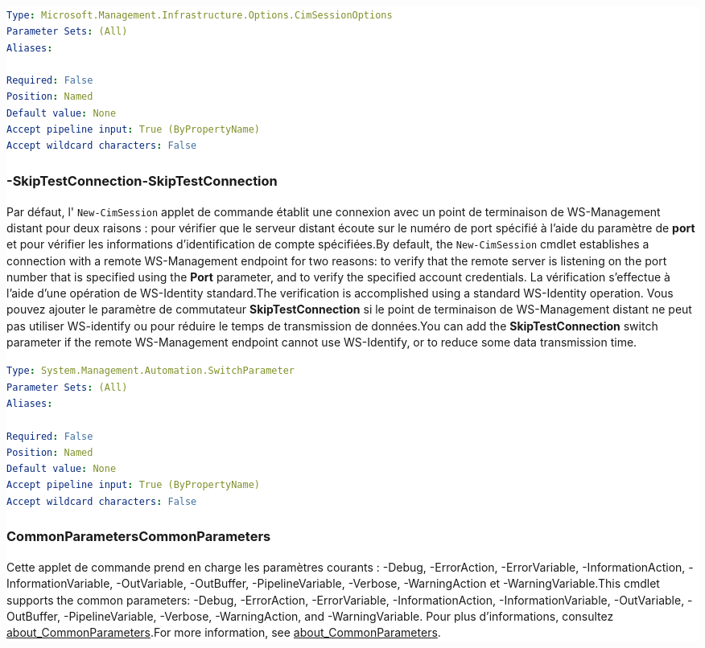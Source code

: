 ```yaml
Type: Microsoft.Management.Infrastructure.Options.CimSessionOptions
Parameter Sets: (All)
Aliases:

Required: False
Position: Named
Default value: None
Accept pipeline input: True (ByPropertyName)
Accept wildcard characters: False
```

### <span data-ttu-id="7949a-194">-SkipTestConnection</span><span class="sxs-lookup"><span data-stu-id="7949a-194">-SkipTestConnection</span></span>

<span data-ttu-id="7949a-195">Par défaut, l' `New-CimSession` applet de commande établit une connexion avec un point de terminaison de WS-Management distant pour deux raisons : pour vérifier que le serveur distant écoute sur le numéro de port spécifié à l’aide du paramètre de **port** et pour vérifier les informations d’identification de compte spécifiées.</span><span class="sxs-lookup"><span data-stu-id="7949a-195">By default, the `New-CimSession` cmdlet establishes a connection with a remote WS-Management endpoint for two reasons: to verify that the remote server is listening on the port number that is specified using the **Port** parameter, and to verify the specified account credentials.</span></span> <span data-ttu-id="7949a-196">La vérification s’effectue à l’aide d’une opération de WS-Identity standard.</span><span class="sxs-lookup"><span data-stu-id="7949a-196">The verification is accomplished using a standard WS-Identity operation.</span></span> <span data-ttu-id="7949a-197">Vous pouvez ajouter le paramètre de commutateur **SkipTestConnection** si le point de terminaison de WS-Management distant ne peut pas utiliser WS-identify ou pour réduire le temps de transmission de données.</span><span class="sxs-lookup"><span data-stu-id="7949a-197">You can add the **SkipTestConnection** switch parameter if the remote WS-Management endpoint cannot use WS-Identify, or to reduce some data transmission time.</span></span>

```yaml
Type: System.Management.Automation.SwitchParameter
Parameter Sets: (All)
Aliases:

Required: False
Position: Named
Default value: None
Accept pipeline input: True (ByPropertyName)
Accept wildcard characters: False
```

### <span data-ttu-id="7949a-198">CommonParameters</span><span class="sxs-lookup"><span data-stu-id="7949a-198">CommonParameters</span></span>

<span data-ttu-id="7949a-199">Cette applet de commande prend en charge les paramètres courants : -Debug, -ErrorAction, -ErrorVariable, -InformationAction, -InformationVariable, -OutVariable, -OutBuffer, -PipelineVariable, -Verbose, -WarningAction et -WarningVariable.</span><span class="sxs-lookup"><span data-stu-id="7949a-199">This cmdlet supports the common parameters: -Debug, -ErrorAction, -ErrorVariable, -InformationAction, -InformationVariable, -OutVariable, -OutBuffer, -PipelineVariable, -Verbose, -WarningAction, and -WarningVariable.</span></span> <span data-ttu-id="7949a-200">Pour plus d’informations, consultez [about_CommonParameters](../Microsoft.PowerShell.Core/About/about_CommonParameters.md).</span><span class="sxs-lookup"><span data-stu-id="7949a-200">For more information, see [about_CommonParameters](../Microsoft.PowerShell.Core/About/about_CommonParameters.md).</span></span>
